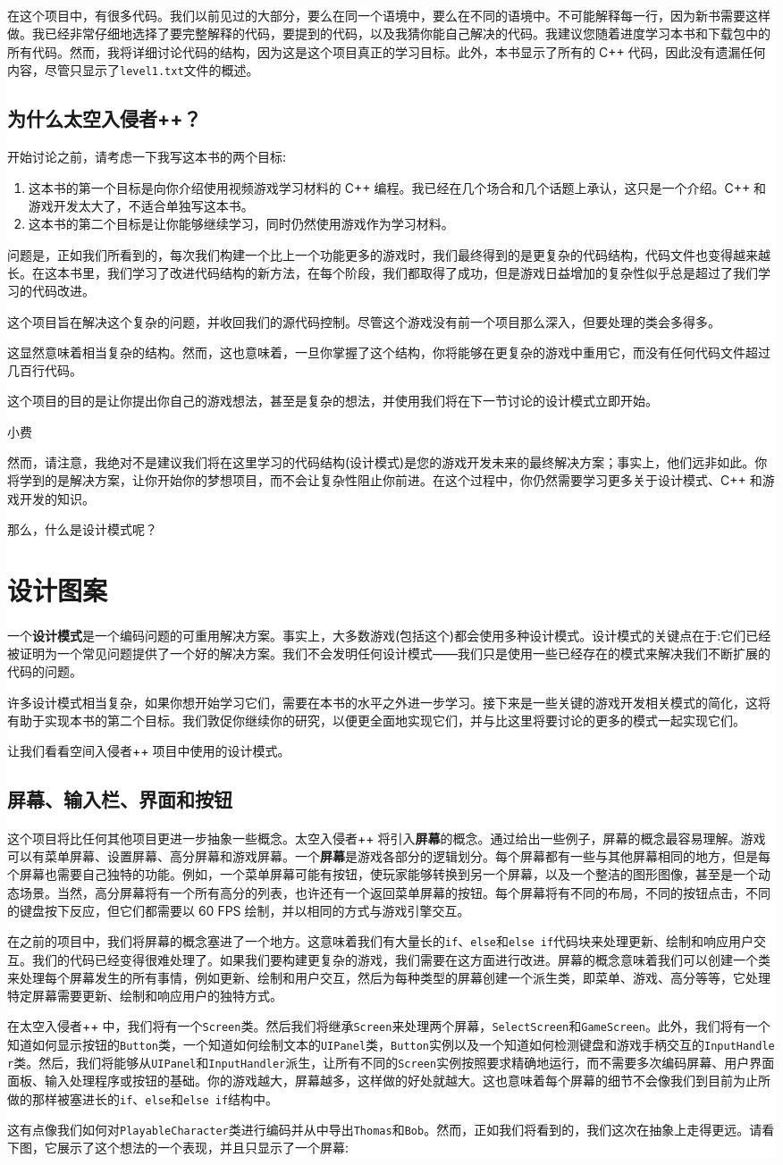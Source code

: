 在这个项目中，有很多代码。我们以前见过的大部分，要么在同一个语境中，要么在不同的语境中。不可能解释每一行，因为新书需要这样做。我已经非常仔细地选择了要完整解释的代码，要提到的代码，以及我猜你能自己解决的代码。我建议您随着进度学习本书和下载包中的所有代码。然而，我将详细讨论代码的结构，因为这是这个项目真正的学习目标。此外，本书显示了所有的 C++ 代码，因此没有遗漏任何内容，尽管只显示了`level1.txt`文件的概述。

## 为什么太空入侵者++？

开始讨论之前，请考虑一下我写这本书的两个目标:

1.  这本书的第一个目标是向你介绍使用视频游戏学习材料的 C++ 编程。我已经在几个场合和几个话题上承认，这只是一个介绍。C++ 和游戏开发太大了，不适合单独写这本书。
2.  这本书的第二个目标是让你能够继续学习，同时仍然使用游戏作为学习材料。

问题是，正如我们所看到的，每次我们构建一个比上一个功能更多的游戏时，我们最终得到的是更复杂的代码结构，代码文件也变得越来越长。在这本书里，我们学习了改进代码结构的新方法，在每个阶段，我们都取得了成功，但是游戏日益增加的复杂性似乎总是超过了我们学习的代码改进。

这个项目旨在解决这个复杂的问题，并收回我们的源代码控制。尽管这个游戏没有前一个项目那么深入，但要处理的类会多得多。

这显然意味着相当复杂的结构。然而，这也意味着，一旦你掌握了这个结构，你将能够在更复杂的游戏中重用它，而没有任何代码文件超过几百行代码。

这个项目的目的是让你提出你自己的游戏想法，甚至是复杂的想法，并使用我们将在下一节讨论的设计模式立即开始。

小费

然而，请注意，我绝对不是建议我们将在这里学习的代码结构(设计模式)是您的游戏开发未来的最终解决方案；事实上，他们远非如此。你将学到的是解决方案，让你开始你的梦想项目，而不会让复杂性阻止你前进。在这个过程中，你仍然需要学习更多关于设计模式、C++ 和游戏开发的知识。

那么，什么是设计模式呢？

# 设计图案

一个**设计模式**是一个编码问题的可重用解决方案。事实上，大多数游戏(包括这个)都会使用多种设计模式。设计模式的关键点在于:它们已经被证明为一个常见问题提供了一个好的解决方案。我们不会发明任何设计模式——我们只是使用一些已经存在的模式来解决我们不断扩展的代码的问题。

许多设计模式相当复杂，如果你想开始学习它们，需要在本书的水平之外进一步学习。接下来是一些关键的游戏开发相关模式的简化，这将有助于实现本书的第二个目标。我们敦促你继续你的研究，以便更全面地实现它们，并与比这里将要讨论的更多的模式一起实现它们。

让我们看看空间入侵者++ 项目中使用的设计模式。

## 屏幕、输入栏、界面和按钮

这个项目将比任何其他项目更进一步抽象一些概念。太空入侵者++ 将引入**屏幕**的概念。通过给出一些例子，屏幕的概念最容易理解。游戏可以有菜单屏幕、设置屏幕、高分屏幕和游戏屏幕。一个**屏幕**是游戏各部分的逻辑划分。每个屏幕都有一些与其他屏幕相同的地方，但是每个屏幕也需要自己独特的功能。例如，一个菜单屏幕可能有按钮，使玩家能够转换到另一个屏幕，以及一个整洁的图形图像，甚至是一个动态场景。当然，高分屏幕将有一个所有高分的列表，也许还有一个返回菜单屏幕的按钮。每个屏幕将有不同的布局，不同的按钮点击，不同的键盘按下反应，但它们都需要以 60 FPS 绘制，并以相同的方式与游戏引擎交互。

在之前的项目中，我们将屏幕的概念塞进了一个地方。这意味着我们有大量长的`if`、`else`和`else if`代码块来处理更新、绘制和响应用户交互。我们的代码已经变得很难处理了。如果我们要构建更复杂的游戏，我们需要在这方面进行改进。屏幕的概念意味着我们可以创建一个类来处理每个屏幕发生的所有事情，例如更新、绘制和用户交互，然后为每种类型的屏幕创建一个派生类，即菜单、游戏、高分等等，它处理特定屏幕需要更新、绘制和响应用户的独特方式。

在太空入侵者++ 中，我们将有一个`Screen`类。然后我们将继承`Screen`来处理两个屏幕，`SelectScreen`和`GameScreen`。此外，我们将有一个知道如何显示按钮的`Button`类，一个知道如何绘制文本的`UIPanel`类，`Button`实例以及一个知道如何检测键盘和游戏手柄交互的`InputHandler`类。然后，我们将能够从`UIPanel`和`InputHandler`派生，让所有不同的`Screen`实例按照要求精确地运行，而不需要多次编码屏幕、用户界面面板、输入处理程序或按钮的基础。你的游戏越大，屏幕越多，这样做的好处就越大。这也意味着每个屏幕的细节不会像我们到目前为止所做的那样被塞进长的`if`、`else`和`else if`结构中。

这有点像我们如何对`PlayableCharacter`类进行编码并从中导出`Thomas`和`Bob`。然而，正如我们将看到的，我们这次在抽象上走得更远。请看下图，它展示了这个想法的一个表现，并且只显示了一个屏幕:
